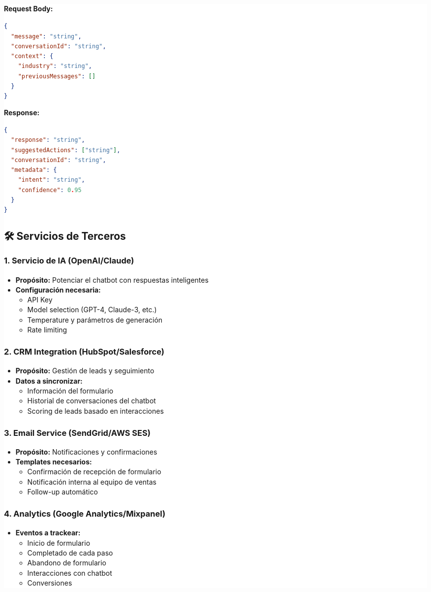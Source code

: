 **Request Body:**
```json
{
  "message": "string",
  "conversationId": "string",
  "context": {
    "industry": "string",
    "previousMessages": []
  }
}
```

**Response:**
```json
{
  "response": "string",
  "suggestedActions": ["string"],
  "conversationId": "string",
  "metadata": {
    "intent": "string",
    "confidence": 0.95
  }
}
```

## 🛠️ Servicios de Terceros

### 1. Servicio de IA (OpenAI/Claude)
- **Propósito:** Potenciar el chatbot con respuestas inteligentes
- **Configuración necesaria:**
  - API Key
  - Model selection (GPT-4, Claude-3, etc.)
  - Temperature y parámetros de generación
  - Rate limiting

### 2. CRM Integration (HubSpot/Salesforce)
- **Propósito:** Gestión de leads y seguimiento
- **Datos a sincronizar:**
  - Información del formulario
  - Historial de conversaciones del chatbot
  - Scoring de leads basado en interacciones

### 3. Email Service (SendGrid/AWS SES)
- **Propósito:** Notificaciones y confirmaciones
- **Templates necesarios:**
  - Confirmación de recepción de formulario
  - Notificación interna al equipo de ventas
  - Follow-up automático

### 4. Analytics (Google Analytics/Mixpanel)
- **Eventos a trackear:**
  - Inicio de formulario
  - Completado de cada paso
  - Abandono de formulario
  - Interacciones con chatbot
  - Conversiones
